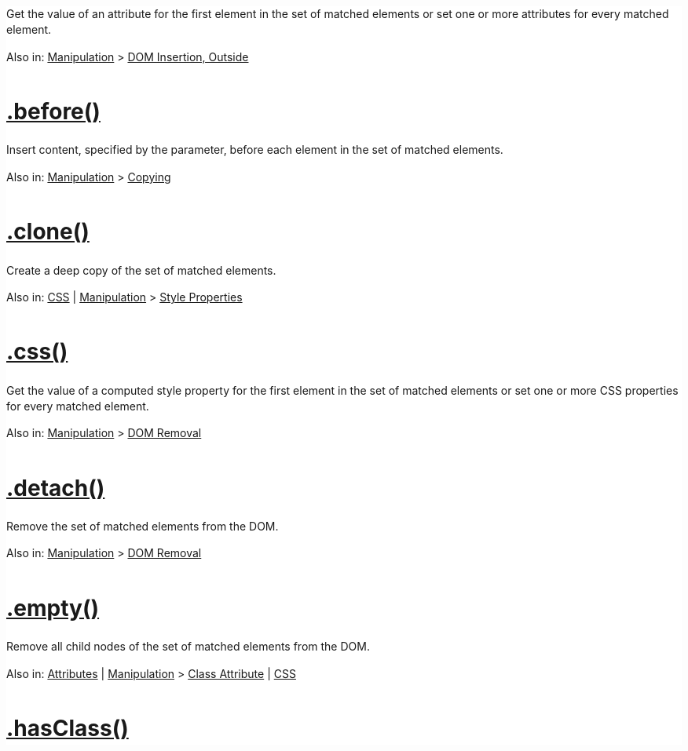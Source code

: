 Get the value of an attribute for the first element in the set of matched elements or set one or more attributes for every matched element.

Also in: [Manipulation](http://api.jquery.com/category/manipulation/) &gt; [DOM Insertion, Outside](http://api.jquery.com/category/manipulation/dom-insertion-outside/)

# [**.before\(\)**](http://api.jquery.com/before/ "Permalink to .before()")

Insert content, specified by the parameter, before each element in the set of matched elements.

Also in: [Manipulation](http://api.jquery.com/category/manipulation/) &gt; [Copying](http://api.jquery.com/category/manipulation/copying/)

# [**.clone\(\)**](http://api.jquery.com/clone/ "Permalink to .clone()")

Create a deep copy of the set of matched elements.

Also in: [CSS](http://api.jquery.com/category/css/) \| [Manipulation](http://api.jquery.com/category/manipulation/) &gt; [Style Properties](http://api.jquery.com/category/manipulation/style-properties/)

# [**.css\(\)**](http://api.jquery.com/css/ "Permalink to .css()")

Get the value of a computed style property for the first element in the set of matched elements or set one or more CSS properties for every matched element.

Also in: [Manipulation](http://api.jquery.com/category/manipulation/) &gt; [DOM Removal](http://api.jquery.com/category/manipulation/dom-removal/)

# [**.detach\(\)**](http://api.jquery.com/detach/ "Permalink to .detach()")

Remove the set of matched elements from the DOM.

Also in: [Manipulation](http://api.jquery.com/category/manipulation/) &gt; [DOM Removal](http://api.jquery.com/category/manipulation/dom-removal/)

# [**.empty\(\)**](http://api.jquery.com/empty/ "Permalink to .empty()")

Remove all child nodes of the set of matched elements from the DOM.

Also in: [Attributes](http://api.jquery.com/category/attributes/) \| [Manipulation](http://api.jquery.com/category/manipulation/) &gt; [Class Attribute](http://api.jquery.com/category/manipulation/class-attribute/) \| [CSS](http://api.jquery.com/category/css/)

# [**.hasClass\(\)**](http://api.jquery.com/hasClass/ "Permalink to .hasClass()")
